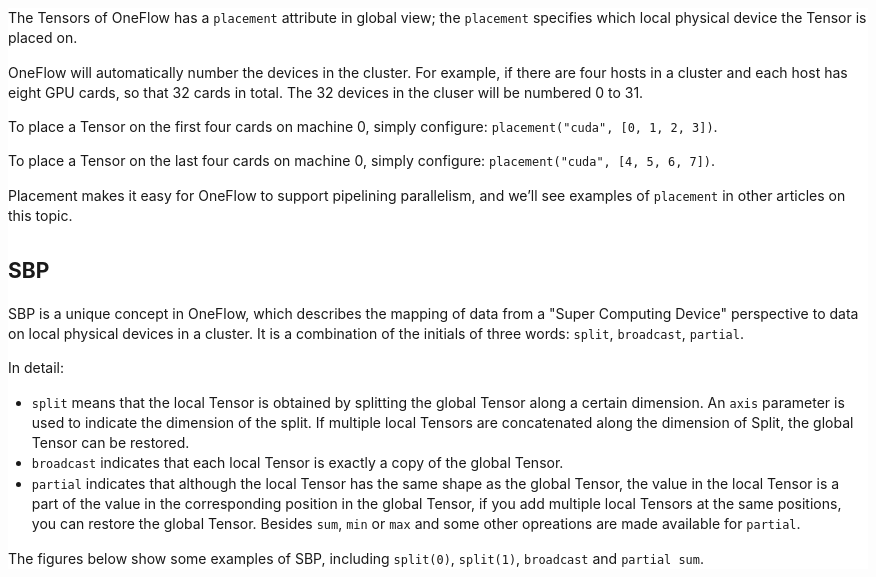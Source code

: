 The Tensors of OneFlow has a `placement` attribute in global view; the `placement` specifies which local physical device the Tensor is placed on.

OneFlow will automatically number the devices in the cluster. For example, if there are four hosts in a cluster and each host has eight GPU cards, so that 32 cards in total. The 32 devices in the cluser will be numbered 0 to 31.

To place a Tensor on the first four cards on machine 0, simply configure: `placement("cuda", [0, 1, 2, 3])`.

To place a Tensor on the last four cards on machine 0, simply configure: `placement("cuda", [4, 5, 6, 7])`.

Placement makes it easy for OneFlow to support pipelining parallelism, and we’ll see examples of `placement` in other articles on this topic.


## SBP

SBP is a unique concept in OneFlow, which describes the mapping of data from a "Super Computing Device" perspective to data on local physical devices in a cluster. It is a combination of the initials of three words: `split`, `broadcast`, `partial`.

In detail:

- `split` means that the local Tensor is obtained by splitting the global Tensor along a certain dimension. An `axis` parameter is used to indicate the dimension of the split. If multiple local Tensors are concatenated along the dimension of Split, the global Tensor can be restored.
- `broadcast` indicates that each local Tensor is exactly a copy of the global Tensor.
- `partial` indicates that although the local Tensor has the same shape as the global Tensor, the value in the local Tensor is a part of the value in the corresponding position in the global Tensor, if you add multiple local Tensors at the same positions, you can restore the global Tensor. Besides `sum`, `min` or `max` and some other opreations are made available for `partial`.

The figures below show some examples of SBP, including `split(0)`, `split(1)`, `broadcast` and `partial sum`.

